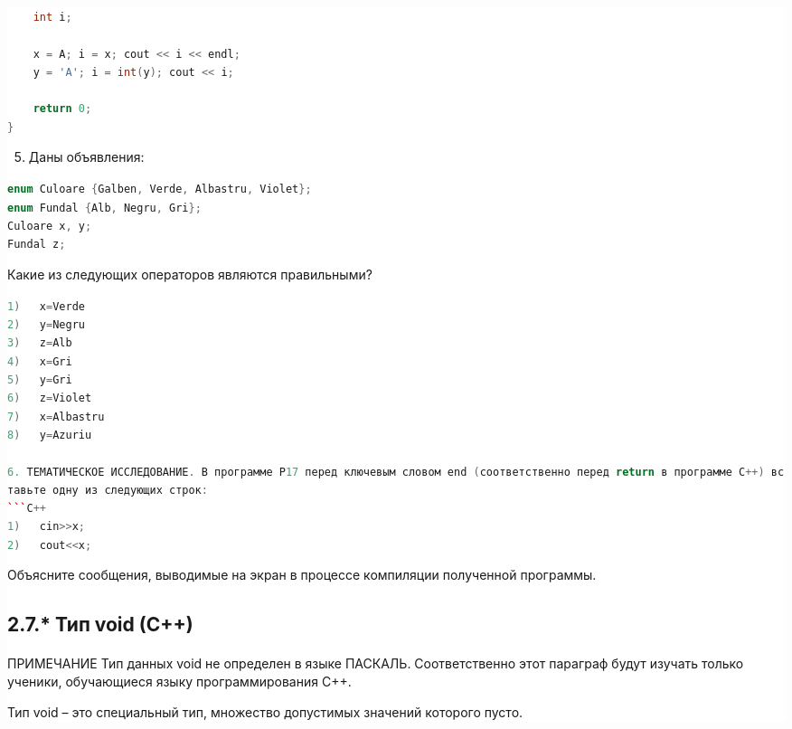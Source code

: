 ```cpp
    int i;

    x = A; i = x; cout << i << endl;
    y = 'A'; i = int(y); cout << i;

    return 0;
}
```

5. Даны объявления:
```C++
enum Culoare {Galben, Verde, Albastru, Violet};
enum Fundal {Alb, Negru, Gri};
Culoare x, y;
Fundal z;
```
Какие из следующих операторов являются правильными?
```C++
1)   x=Verde
2)   y=Negru
3)   z=Alb
4)   x=Gri
5)   y=Gri
6)   z=Violet
7)   x=Albastru
8)   y=Azuriu

6. ТЕМАТИЧЕСКОЕ ИССЛЕДОВАНИЕ. В программе Р17 перед ключевым словом end (соответственно перед return в программе C++) вставьте одну из следующих строк:
```C++
1)   cin>>x;
2)   cout<<x;
```
Объясните сообщения, выводимые на экран в процессе компиляции полученной программы.

## 2.7.* Тип void (C++)
ПРИМЕЧАНИЕ
Тип данных void не определен в языке ПАСКАЛЬ. Соответственно этот параграф будут изучать только ученики, обучающиеся языку программирования C++.

Тип void – это специальный тип, множество допустимых значений которого пусто.

